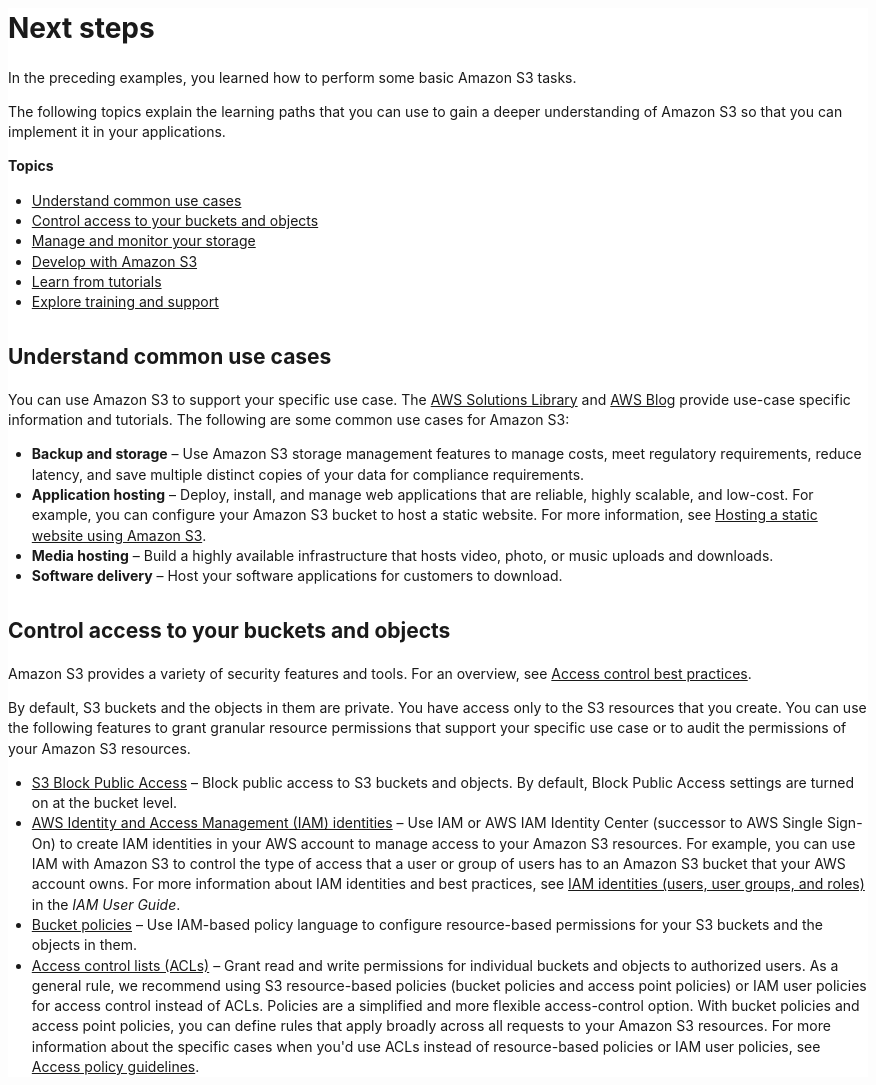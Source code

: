 # Next steps<a name="getting-started-next-steps"></a>

In the preceding examples, you learned how to perform some basic Amazon S3 tasks\.

The following topics explain the learning paths that you can use to gain a deeper understanding of Amazon S3 so that you can implement it in your applications\.

**Topics**
+ [Understand common use cases](#s3-use-cases)
+ [Control access to your buckets and objects](#control-access-resources)
+ [Manage and monitor your storage](#manage-monitor-storage)
+ [Develop with Amazon S3](#develop-with-s3)
+ [Learn from tutorials](#s3-getting-started-tutorials-list)
+ [Explore training and support](#explore-training-and-support)

## Understand common use cases<a name="s3-use-cases"></a>

You can use Amazon S3 to support your specific use case\. The [AWS Solutions Library](http://aws.amazon.com/solutions/) and [AWS Blog](http://aws.amazon.com/blogs/) provide use\-case specific information and tutorials\. The following are some common use cases for Amazon S3:
+ **Backup and storage** – Use Amazon S3 storage management features to manage costs, meet regulatory requirements, reduce latency, and save multiple distinct copies of your data for compliance requirements\.
+ **Application hosting** – Deploy, install, and manage web applications that are reliable, highly scalable, and low\-cost\. For example, you can configure your Amazon S3 bucket to host a static website\. For more information, see [Hosting a static website using Amazon S3](WebsiteHosting.md)\.
+ **Media hosting** – Build a highly available infrastructure that hosts video, photo, or music uploads and downloads\.
+ **Software delivery** – Host your software applications for customers to download\.

## Control access to your buckets and objects<a name="control-access-resources"></a>

Amazon S3 provides a variety of security features and tools\. For an overview, see [Access control best practices](access-control-best-practices.md)\.

By default, S3 buckets and the objects in them are private\. You have access only to the S3 resources that you create\. You can use the following features to grant granular resource permissions that support your specific use case or to audit the permissions of your Amazon S3 resources\. 
+ [S3 Block Public Access](https://docs.aws.amazon.com/AmazonS3/latest/userguide/access-control-block-public-access.html) – Block public access to S3 buckets and objects\. By default, Block Public Access settings are turned on at the bucket level\.
+ [AWS Identity and Access Management \(IAM\) identities](https://docs.aws.amazon.com/AmazonS3/latest/userguide/s3-access-control.html) – Use IAM or AWS IAM Identity Center \(successor to AWS Single Sign\-On\) to create IAM identities in your AWS account to manage access to your Amazon S3 resources\. For example, you can use IAM with Amazon S3 to control the type of access that a user or group of users has to an Amazon S3 bucket that your AWS account owns\. For more information about IAM identities and best practices, see [IAM identities \(users, user groups, and roles\)](https://docs.aws.amazon.com/IAM/latest/UserGuide/id.html) in the *IAM User Guide*\.
+ [Bucket policies](https://docs.aws.amazon.com/AmazonS3/latest/userguide/bucket-policies.html) – Use IAM\-based policy language to configure resource\-based permissions for your S3 buckets and the objects in them\.
+ [Access control lists \(ACLs\)](https://docs.aws.amazon.com/AmazonS3/latest/userguide/acls.html) – Grant read and write permissions for individual buckets and objects to authorized users\. As a general rule, we recommend using S3 resource\-based policies \(bucket policies and access point policies\) or IAM user policies for access control instead of ACLs\. Policies are a simplified and more flexible access\-control option\. With bucket policies and access point policies, you can define rules that apply broadly across all requests to your Amazon S3 resources\. For more information about the specific cases when you'd use ACLs instead of resource\-based policies or IAM user policies, see [Access policy guidelines](access-policy-alternatives-guidelines.md)\.